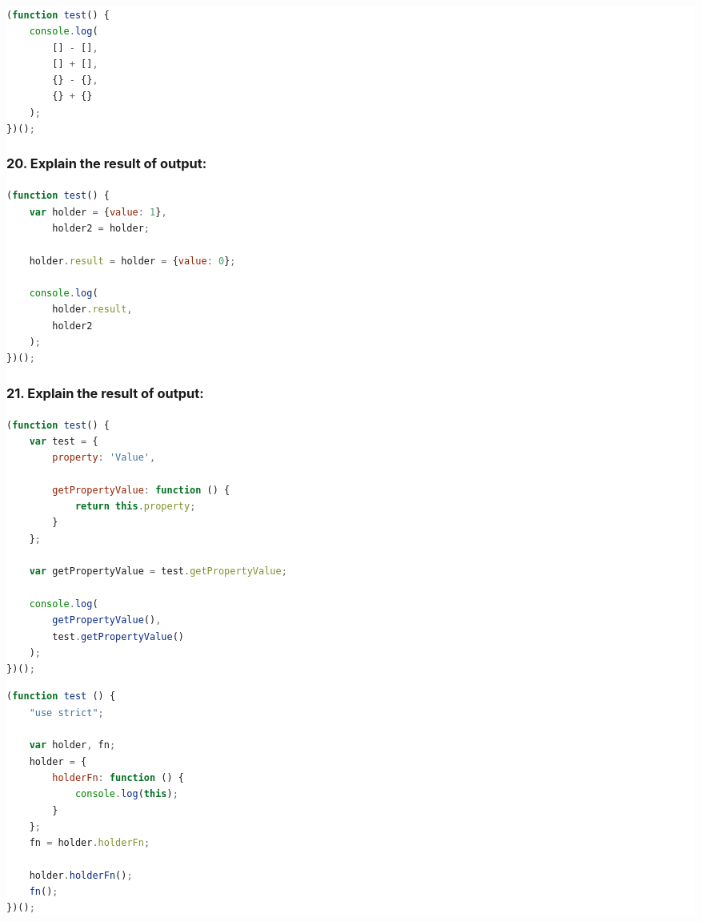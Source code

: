 ```javascript
(function test() {
	console.log(
		[] - [],
		[] + [],
		{} - {},
		{} + {}
	);
})();
```

### 20. Explain the result of output:

```javascript
(function test() {
	var holder = {value: 1},
		holder2 = holder;

	holder.result = holder = {value: 0};

	console.log(
		holder.result,
		holder2
	);
})();
```

### 21. Explain the result of output:

```javascript
(function test() {
	var test = {
		property: 'Value',

		getPropertyValue: function () {
			return this.property;
		}
	};

	var getPropertyValue = test.getPropertyValue;

	console.log(
		getPropertyValue(),
		test.getPropertyValue()
	);
})();
```

```javascript
(function test () {
	"use strict";
	
	var holder, fn;
	holder = {
		holderFn: function () {
			console.log(this);
		}
	};
	fn = holder.holderFn;
	
	holder.holderFn();
	fn();
})();
```
